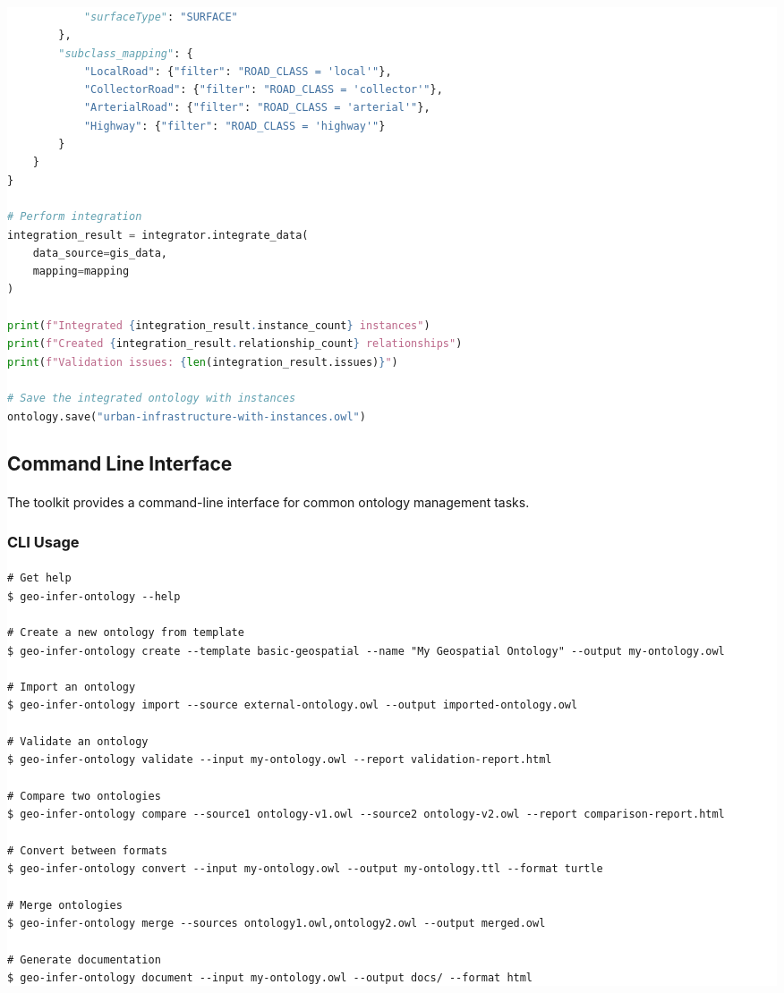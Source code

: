 ```python
            "surfaceType": "SURFACE"
        },
        "subclass_mapping": {
            "LocalRoad": {"filter": "ROAD_CLASS = 'local'"},
            "CollectorRoad": {"filter": "ROAD_CLASS = 'collector'"},
            "ArterialRoad": {"filter": "ROAD_CLASS = 'arterial'"},
            "Highway": {"filter": "ROAD_CLASS = 'highway'"}
        }
    }
}

# Perform integration
integration_result = integrator.integrate_data(
    data_source=gis_data,
    mapping=mapping
)

print(f"Integrated {integration_result.instance_count} instances")
print(f"Created {integration_result.relationship_count} relationships")
print(f"Validation issues: {len(integration_result.issues)}")

# Save the integrated ontology with instances
ontology.save("urban-infrastructure-with-instances.owl")
```

## Command Line Interface

The toolkit provides a command-line interface for common ontology management tasks.

### CLI Usage

```
# Get help
$ geo-infer-ontology --help

# Create a new ontology from template
$ geo-infer-ontology create --template basic-geospatial --name "My Geospatial Ontology" --output my-ontology.owl

# Import an ontology
$ geo-infer-ontology import --source external-ontology.owl --output imported-ontology.owl

# Validate an ontology
$ geo-infer-ontology validate --input my-ontology.owl --report validation-report.html

# Compare two ontologies
$ geo-infer-ontology compare --source1 ontology-v1.owl --source2 ontology-v2.owl --report comparison-report.html

# Convert between formats
$ geo-infer-ontology convert --input my-ontology.owl --output my-ontology.ttl --format turtle

# Merge ontologies
$ geo-infer-ontology merge --sources ontology1.owl,ontology2.owl --output merged.owl

# Generate documentation
$ geo-infer-ontology document --input my-ontology.owl --output docs/ --format html
```
